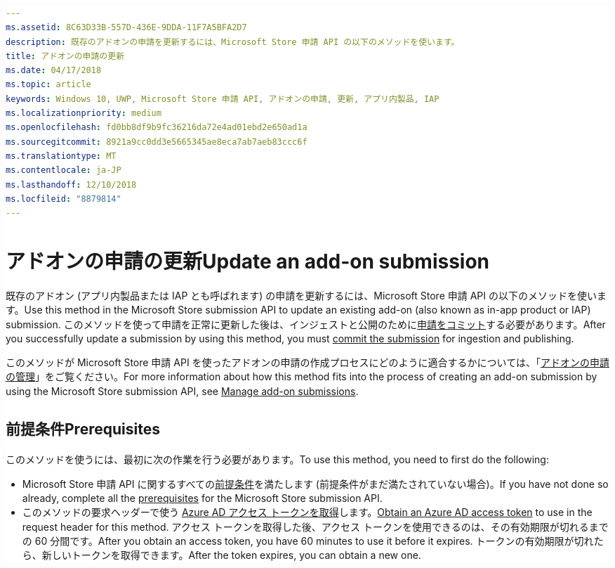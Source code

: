 ```yaml
---
ms.assetid: 8C63D33B-557D-436E-9DDA-11F7A5BFA2D7
description: 既存のアドオンの申請を更新するには、Microsoft Store 申請 API の以下のメソッドを使います。
title: アドオンの申請の更新
ms.date: 04/17/2018
ms.topic: article
keywords: Windows 10, UWP, Microsoft Store 申請 API, アドオンの申請, 更新, アプリ内製品, IAP
ms.localizationpriority: medium
ms.openlocfilehash: fd0bb8df9b9fc36216da72e4ad01ebd2e650ad1a
ms.sourcegitcommit: 8921a9cc0dd3e5665345ae8eca7ab7aeb83ccc6f
ms.translationtype: MT
ms.contentlocale: ja-JP
ms.lasthandoff: 12/10/2018
ms.locfileid: "8879814"
---
```

# <a name="update-an-add-on-submission"></a><span data-ttu-id="2aa0d-104">アドオンの申請の更新</span><span class="sxs-lookup"><span data-stu-id="2aa0d-104">Update an add-on submission</span></span>


<span data-ttu-id="2aa0d-105">既存のアドオン (アプリ内製品または IAP とも呼ばれます) の申請を更新するには、Microsoft Store 申請 API の以下のメソッドを使います。</span><span class="sxs-lookup"><span data-stu-id="2aa0d-105">Use this method in the Microsoft Store submission API to update an existing add-on (also known as in-app product or IAP) submission.</span></span> <span data-ttu-id="2aa0d-106">このメソッドを使って申請を正常に更新した後は、インジェストと公開のために[申請をコミット](commit-an-add-on-submission.md)する必要があります。</span><span class="sxs-lookup"><span data-stu-id="2aa0d-106">After you successfully update a submission by using this method, you must [commit the submission](commit-an-add-on-submission.md) for ingestion and publishing.</span></span>

<span data-ttu-id="2aa0d-107">このメソッドが Microsoft Store 申請 API を使ったアドオンの申請の作成プロセスにどのように適合するかについては、「[アドオンの申請の管理](manage-add-on-submissions.md)」をご覧ください。</span><span class="sxs-lookup"><span data-stu-id="2aa0d-107">For more information about how this method fits into the process of creating an add-on submission by using the Microsoft Store submission API, see [Manage add-on submissions](manage-add-on-submissions.md).</span></span>

## <a name="prerequisites"></a><span data-ttu-id="2aa0d-108">前提条件</span><span class="sxs-lookup"><span data-stu-id="2aa0d-108">Prerequisites</span></span>

<span data-ttu-id="2aa0d-109">このメソッドを使うには、最初に次の作業を行う必要があります。</span><span class="sxs-lookup"><span data-stu-id="2aa0d-109">To use this method, you need to first do the following:</span></span>

* <span data-ttu-id="2aa0d-110">Microsoft Store 申請 API に関するすべての[前提条件](create-and-manage-submissions-using-windows-store-services.md#prerequisites)を満たします (前提条件がまだ満たされていない場合)。</span><span class="sxs-lookup"><span data-stu-id="2aa0d-110">If you have not done so already, complete all the [prerequisites](create-and-manage-submissions-using-windows-store-services.md#prerequisites) for the Microsoft Store submission API.</span></span>
* <span data-ttu-id="2aa0d-111">このメソッドの要求ヘッダーで使う [Azure AD アクセス トークンを取得](create-and-manage-submissions-using-windows-store-services.md#obtain-an-azure-ad-access-token)します。</span><span class="sxs-lookup"><span data-stu-id="2aa0d-111">[Obtain an Azure AD access token](create-and-manage-submissions-using-windows-store-services.md#obtain-an-azure-ad-access-token) to use in the request header for this method.</span></span> <span data-ttu-id="2aa0d-112">アクセス トークンを取得した後、アクセス トークンを使用できるのは、その有効期限が切れるまでの 60 分間です。</span><span class="sxs-lookup"><span data-stu-id="2aa0d-112">After you obtain an access token, you have 60 minutes to use it before it expires.</span></span> <span data-ttu-id="2aa0d-113">トークンの有効期限が切れたら、新しいトークンを取得できます。</span><span class="sxs-lookup"><span data-stu-id="2aa0d-113">After the token expires, you can obtain a new one.</span></span>